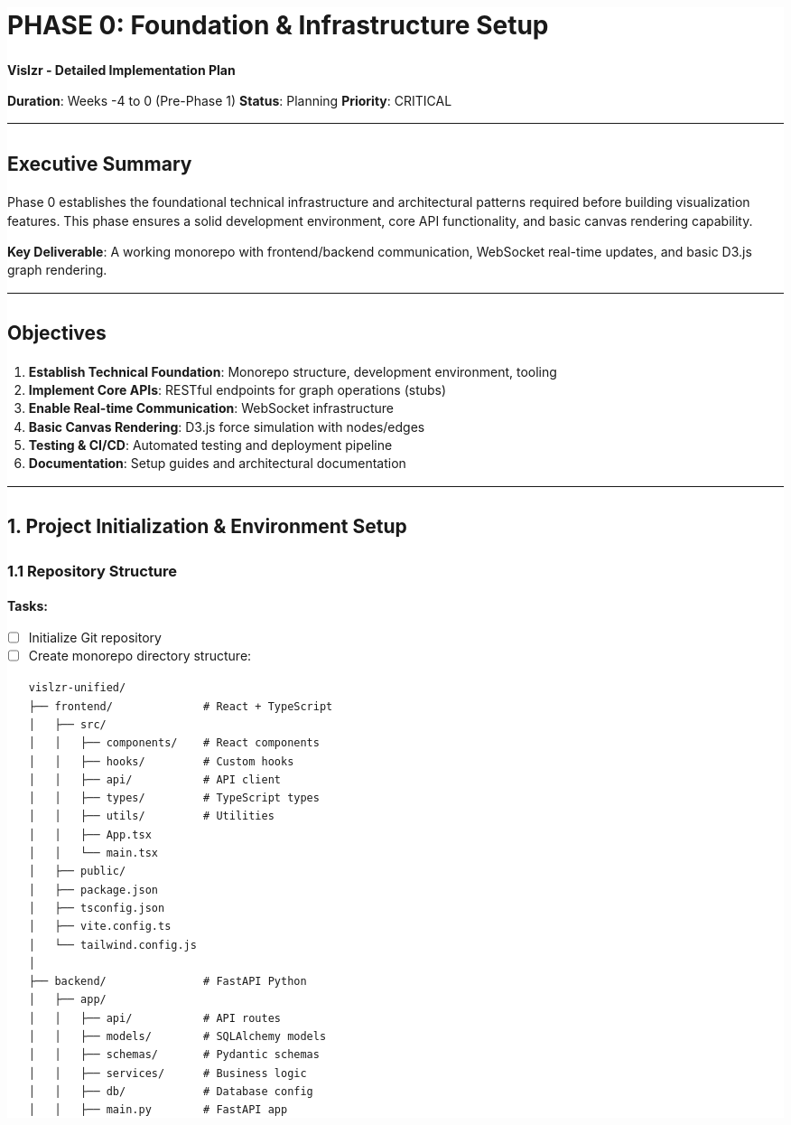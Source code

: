 # PHASE 0: Foundation & Infrastructure Setup
**Vislzr - Detailed Implementation Plan**

**Duration**: Weeks -4 to 0 (Pre-Phase 1)
**Status**: Planning
**Priority**: CRITICAL

---

## Executive Summary

Phase 0 establishes the foundational technical infrastructure and architectural patterns required before building visualization features. This phase ensures a solid development environment, core API functionality, and basic canvas rendering capability.

**Key Deliverable**: A working monorepo with frontend/backend communication, WebSocket real-time updates, and basic D3.js graph rendering.

---

## Objectives

1. **Establish Technical Foundation**: Monorepo structure, development environment, tooling
2. **Implement Core APIs**: RESTful endpoints for graph operations (stubs)
3. **Enable Real-time Communication**: WebSocket infrastructure
4. **Basic Canvas Rendering**: D3.js force simulation with nodes/edges
5. **Testing & CI/CD**: Automated testing and deployment pipeline
6. **Documentation**: Setup guides and architectural documentation

---

## 1. Project Initialization & Environment Setup

### 1.1 Repository Structure
**Tasks:**
- [ ] Initialize Git repository
- [ ] Create monorepo directory structure:
  ```
  vislzr-unified/
  ├── frontend/              # React + TypeScript
  │   ├── src/
  │   │   ├── components/    # React components
  │   │   ├── hooks/         # Custom hooks
  │   │   ├── api/           # API client
  │   │   ├── types/         # TypeScript types
  │   │   ├── utils/         # Utilities
  │   │   ├── App.tsx
  │   │   └── main.tsx
  │   ├── public/
  │   ├── package.json
  │   ├── tsconfig.json
  │   ├── vite.config.ts
  │   └── tailwind.config.js
  │
  ├── backend/               # FastAPI Python
  │   ├── app/
  │   │   ├── api/           # API routes
  │   │   ├── models/        # SQLAlchemy models
  │   │   ├── schemas/       # Pydantic schemas
  │   │   ├── services/      # Business logic
  │   │   ├── db/            # Database config
  │   │   ├── main.py        # FastAPI app
  ```